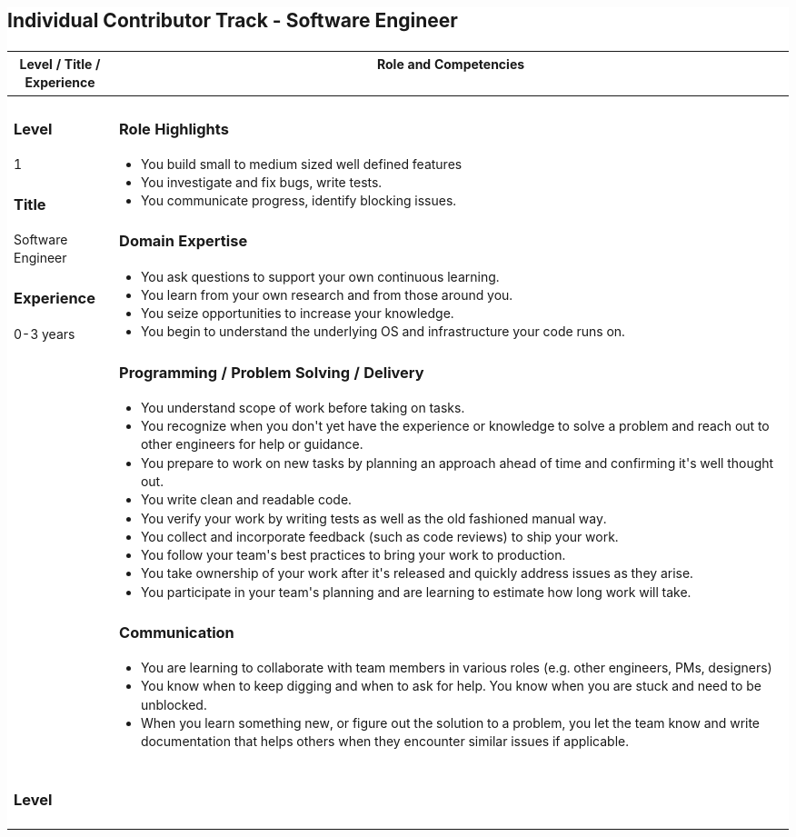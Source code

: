 ## Individual Contributor Track - Software Engineer

<table class="job-ladder-table">
    <thead>
      <tr>
        <th>Level / Title / Experience</th>
        <th>Role and Competencies</th>
      </tr>
    </thead>
    <tbody>
      <tr id="se-l1">
        <td>
          <h3>Level</h3>
          <p class="job-level">1</p>
          <h3>Title</h3>
          <p>Software Engineer</p>
          <h3>Experience</h3>
          <p>0-3 years</p>
        </td>
        <td>
          <h3>Role Highlights</h3>
          <ul>
            <li>You build small to medium sized well defined features</li>
            <li>You investigate and fix bugs, write tests. </li>
            <li>You communicate progress, identify blocking issues.</li>
          </ul>
          <h3>Domain Expertise</h3>
          <ul>
            <li>You ask questions to support your own continuous learning.</li>
            <li>You learn from your own research and from those around you.</li>
            <li>You seize opportunities to increase your knowledge.</li>
            <li>You begin to understand the underlying OS and infrastructure your code runs on.</li>
          </ul>
          <h3>Programming / Problem Solving / Delivery</h3>
          <ul>
            <li>You understand scope of work before taking on tasks.</li>
            <li>You recognize when you don't yet have the experience or knowledge to solve a problem and reach out to other engineers for help or guidance.</li>
            <li>You prepare to work on new tasks by planning an approach ahead of time and confirming it's well thought out.</li>
            <li>You write clean and readable code.</li>
            <li>You verify your work by writing tests as well as the old fashioned manual way.</li>
            <li>You collect and incorporate feedback (such as code reviews) to ship your work.</li>
            <li>You follow your team's best practices to bring your work to production.</li>
            <li>You take ownership of your work after it's released and quickly address issues as they arise.</li>
            <li>You participate in your team's planning and are learning to estimate how long work will take.</li>
          </ul>
          <h3>Communication</h3>
          <ul>
            <li>You are learning to collaborate with team members in various roles (e.g. other engineers, PMs, designers)</li>
            <li>You know when to keep digging and when to ask for help. You know when you are stuck and need to be unblocked.</li>
            <li>When you learn something new, or figure out the solution to a problem, you let the team know and write documentation that helps others when they encounter similar issues if applicable.</li>
          </ul>
        </td>
      </tr>
      <tr id="se-l2">
        <td>
          <h3>Level</h3>